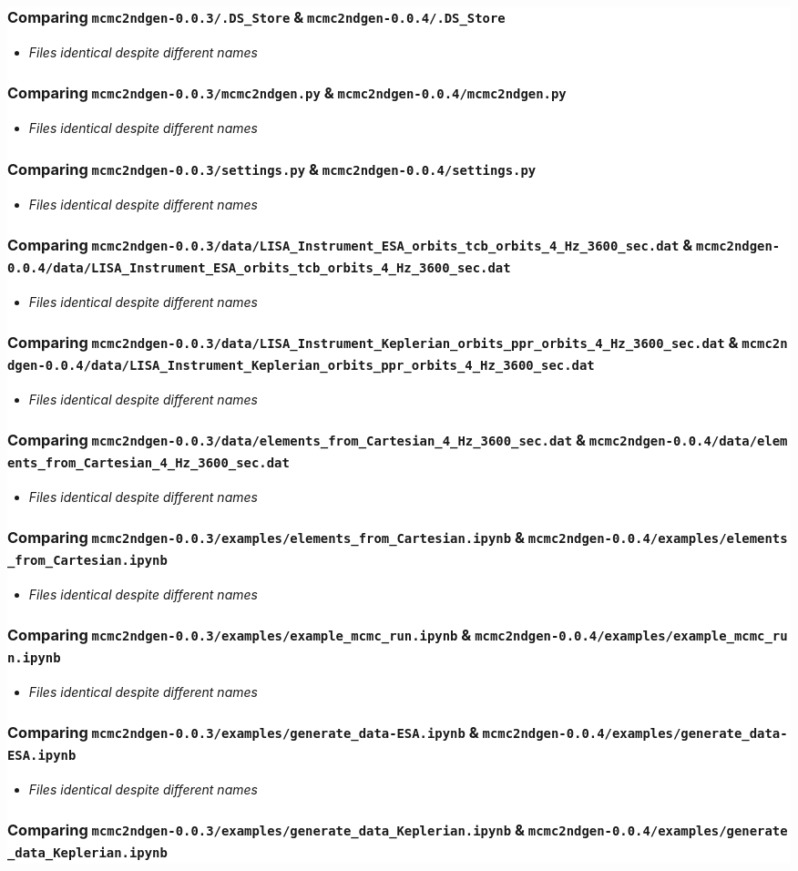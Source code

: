 ### Comparing `mcmc2ndgen-0.0.3/.DS_Store` & `mcmc2ndgen-0.0.4/.DS_Store`

 * *Files identical despite different names*

### Comparing `mcmc2ndgen-0.0.3/mcmc2ndgen.py` & `mcmc2ndgen-0.0.4/mcmc2ndgen.py`

 * *Files identical despite different names*

### Comparing `mcmc2ndgen-0.0.3/settings.py` & `mcmc2ndgen-0.0.4/settings.py`

 * *Files identical despite different names*

### Comparing `mcmc2ndgen-0.0.3/data/LISA_Instrument_ESA_orbits_tcb_orbits_4_Hz_3600_sec.dat` & `mcmc2ndgen-0.0.4/data/LISA_Instrument_ESA_orbits_tcb_orbits_4_Hz_3600_sec.dat`

 * *Files identical despite different names*

### Comparing `mcmc2ndgen-0.0.3/data/LISA_Instrument_Keplerian_orbits_ppr_orbits_4_Hz_3600_sec.dat` & `mcmc2ndgen-0.0.4/data/LISA_Instrument_Keplerian_orbits_ppr_orbits_4_Hz_3600_sec.dat`

 * *Files identical despite different names*

### Comparing `mcmc2ndgen-0.0.3/data/elements_from_Cartesian_4_Hz_3600_sec.dat` & `mcmc2ndgen-0.0.4/data/elements_from_Cartesian_4_Hz_3600_sec.dat`

 * *Files identical despite different names*

### Comparing `mcmc2ndgen-0.0.3/examples/elements_from_Cartesian.ipynb` & `mcmc2ndgen-0.0.4/examples/elements_from_Cartesian.ipynb`

 * *Files identical despite different names*

### Comparing `mcmc2ndgen-0.0.3/examples/example_mcmc_run.ipynb` & `mcmc2ndgen-0.0.4/examples/example_mcmc_run.ipynb`

 * *Files identical despite different names*

### Comparing `mcmc2ndgen-0.0.3/examples/generate_data-ESA.ipynb` & `mcmc2ndgen-0.0.4/examples/generate_data-ESA.ipynb`

 * *Files identical despite different names*

### Comparing `mcmc2ndgen-0.0.3/examples/generate_data_Keplerian.ipynb` & `mcmc2ndgen-0.0.4/examples/generate_data_Keplerian.ipynb`
